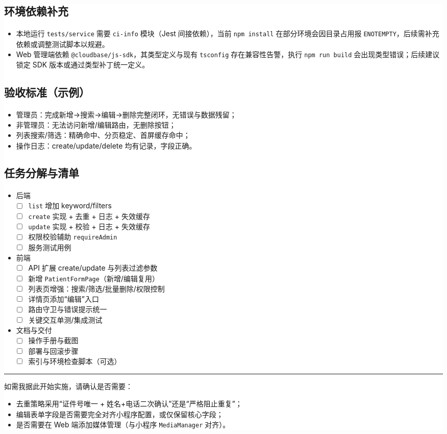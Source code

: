 ## 环境依赖补充
- 本地运行 `tests/service` 需要 `ci-info` 模块（Jest 间接依赖），当前 `npm install` 在部分环境会因目录占用报 `ENOTEMPTY`，后续需补充依赖或调整测试脚本以规避。
- Web 管理端依赖 `@cloudbase/js-sdk`，其类型定义与现有 `tsconfig` 存在兼容性告警，执行 `npm run build` 会出现类型错误；后续建议锁定 SDK 版本或通过类型补丁统一定义。

## 验收标准（示例）
- 管理员：完成新增→搜索→编辑→删除完整闭环，无错误与数据残留；
- 非管理员：无法访问新增/编辑路由，无删除按钮；
- 列表搜索/筛选：精确命中、分页稳定、首屏缓存命中；
- 操作日志：create/update/delete 均有记录，字段正确。

## 任务分解与清单
- 后端
  - [ ] `list` 增加 keyword/filters
  - [ ] `create` 实现 + 去重 + 日志 + 失效缓存
  - [ ] `update` 实现 + 校验 + 日志 + 失效缓存
  - [ ] 权限校验辅助 `requireAdmin`
  - [ ] 服务测试用例
- 前端
  - [ ] API 扩展 create/update 与列表过滤参数
  - [ ] 新增 `PatientFormPage`（新增/编辑复用）
  - [ ] 列表页增强：搜索/筛选/批量删除/权限控制
  - [ ] 详情页添加“编辑”入口
  - [ ] 路由守卫与错误提示统一
  - [ ] 关键交互单测/集成测试
- 文档与交付
  - [ ] 操作手册与截图
  - [ ] 部署与回滚步骤
  - [ ] 索引与环境检查脚本（可选）

---
如需我据此开始实施，请确认是否需要：
- 去重策略采用“证件号唯一 + 姓名+电话二次确认”还是“严格阻止重复”；
- 编辑表单字段是否需要完全对齐小程序配置，或仅保留核心字段；
- 是否需要在 Web 端添加媒体管理（与小程序 `MediaManager` 对齐）。

